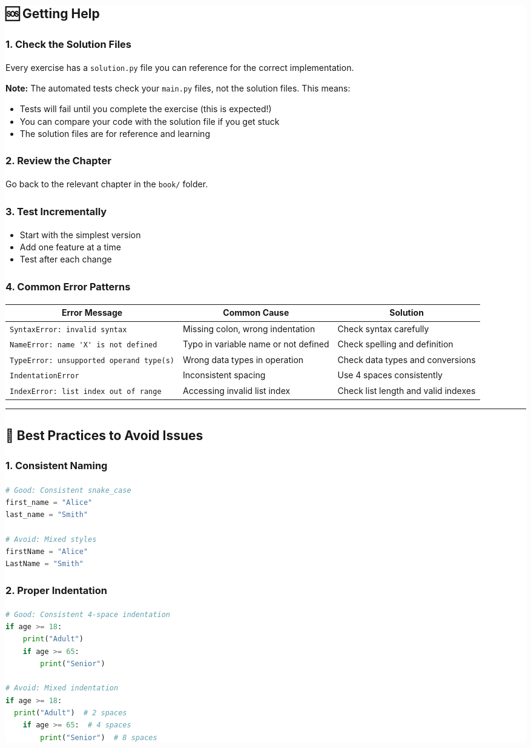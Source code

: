 ## 🆘 Getting Help

### 1. Check the Solution Files
Every exercise has a `solution.py` file you can reference for the correct implementation.

**Note:** The automated tests check your `main.py` files, not the solution files. This means:
- Tests will fail until you complete the exercise (this is expected!)
- You can compare your code with the solution file if you get stuck
- The solution files are for reference and learning

### 2. Review the Chapter
Go back to the relevant chapter in the `book/` folder.

### 3. Test Incrementally
- Start with the simplest version
- Add one feature at a time
- Test after each change

### 4. Common Error Patterns

| Error Message | Common Cause | Solution |
|---------------|--------------|----------|
| `SyntaxError: invalid syntax` | Missing colon, wrong indentation | Check syntax carefully |
| `NameError: name 'X' is not defined` | Typo in variable name or not defined | Check spelling and definition |
| `TypeError: unsupported operand type(s)` | Wrong data types in operation | Check data types and conversions |
| `IndentationError` | Inconsistent spacing | Use 4 spaces consistently |
| `IndexError: list index out of range` | Accessing invalid list index | Check list length and valid indexes |

---

## 🎯 Best Practices to Avoid Issues

### 1. Consistent Naming
```python
# Good: Consistent snake_case
first_name = "Alice"
last_name = "Smith"

# Avoid: Mixed styles
firstName = "Alice"
LastName = "Smith"
```

### 2. Proper Indentation
```python
# Good: Consistent 4-space indentation
if age >= 18:
    print("Adult")
    if age >= 65:
        print("Senior")

# Avoid: Mixed indentation
if age >= 18:
  print("Adult")  # 2 spaces
    if age >= 65:  # 4 spaces
        print("Senior")  # 8 spaces
```
